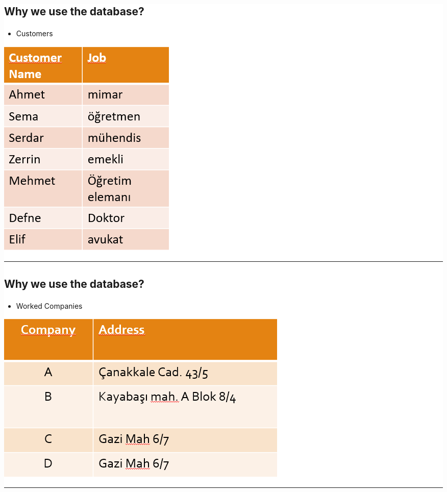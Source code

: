 
## Why we use the database?

- Customers

![center h:450px](assets/2022-03-09-17-45-46-image.png)

---

## Why we use the database?

- Worked Companies

![center h:450px](assets/2022-03-09-17-46-31-image.png)

---
